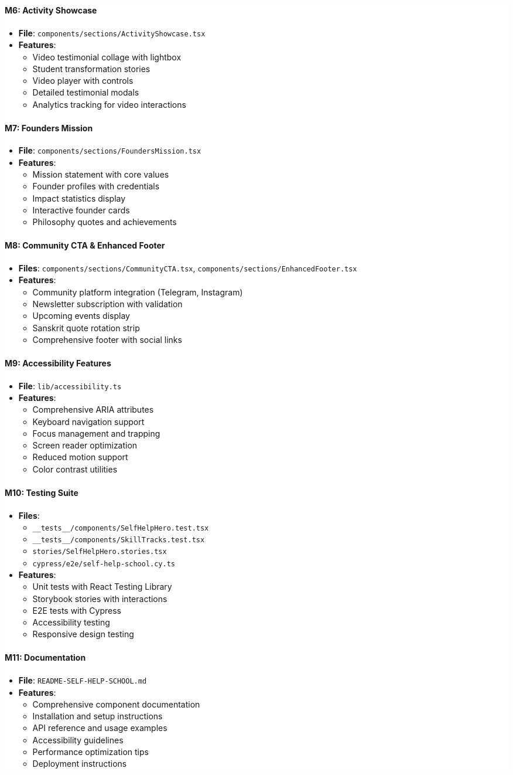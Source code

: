 #### M6: Activity Showcase
- **File**: `components/sections/ActivityShowcase.tsx`
- **Features**:
  - Video testimonial collage with lightbox
  - Student transformation stories
  - Video player with controls
  - Detailed testimonial modals
  - Analytics tracking for video interactions

#### M7: Founders Mission
- **File**: `components/sections/FoundersMission.tsx`
- **Features**:
  - Mission statement with core values
  - Founder profiles with credentials
  - Impact statistics display
  - Interactive founder cards
  - Philosophy quotes and achievements

#### M8: Community CTA & Enhanced Footer
- **Files**: `components/sections/CommunityCTA.tsx`, `components/sections/EnhancedFooter.tsx`
- **Features**:
  - Community platform integration (Telegram, Instagram)
  - Newsletter subscription with validation
  - Upcoming events display
  - Sanskrit quote rotation strip
  - Comprehensive footer with social links

#### M9: Accessibility Features
- **File**: `lib/accessibility.ts`
- **Features**:
  - Comprehensive ARIA attributes
  - Keyboard navigation support
  - Focus management and trapping
  - Screen reader optimization
  - Reduced motion support
  - Color contrast utilities

#### M10: Testing Suite
- **Files**: 
  - `__tests__/components/SelfHelpHero.test.tsx`
  - `__tests__/components/SkillTracks.test.tsx`
  - `stories/SelfHelpHero.stories.tsx`
  - `cypress/e2e/self-help-school.cy.ts`
- **Features**:
  - Unit tests with React Testing Library
  - Storybook stories with interactions
  - E2E tests with Cypress
  - Accessibility testing
  - Responsive design testing

#### M11: Documentation
- **File**: `README-SELF-HELP-SCHOOL.md`
- **Features**:
  - Comprehensive component documentation
  - Installation and setup instructions
  - API reference and usage examples
  - Accessibility guidelines
  - Performance optimization tips
  - Deployment instructions
